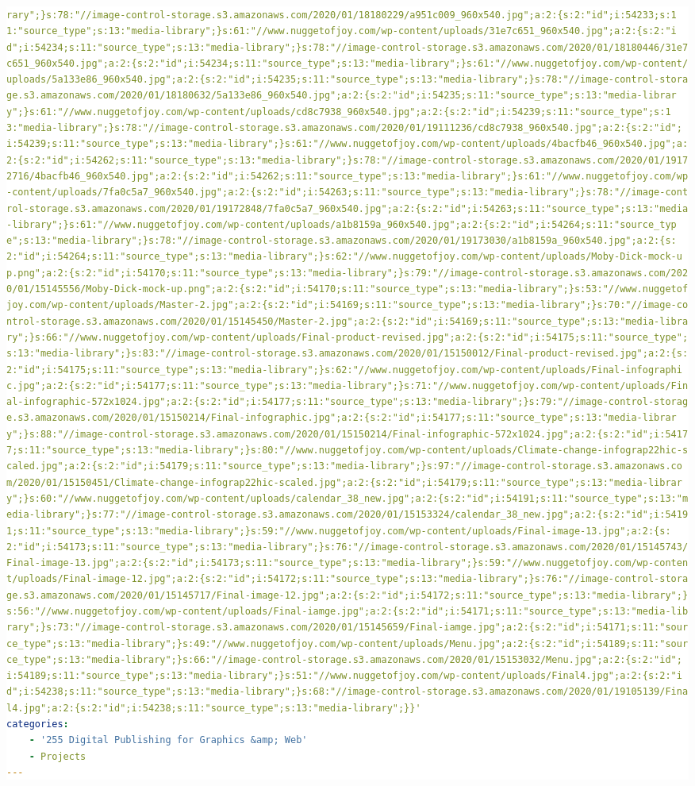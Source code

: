 ```yaml
rary";}s:78:"//image-control-storage.s3.amazonaws.com/2020/01/18180229/a951c009_960x540.jpg";a:2:{s:2:"id";i:54233;s:11:"source_type";s:13:"media-library";}s:61:"//www.nuggetofjoy.com/wp-content/uploads/31e7c651_960x540.jpg";a:2:{s:2:"id";i:54234;s:11:"source_type";s:13:"media-library";}s:78:"//image-control-storage.s3.amazonaws.com/2020/01/18180446/31e7c651_960x540.jpg";a:2:{s:2:"id";i:54234;s:11:"source_type";s:13:"media-library";}s:61:"//www.nuggetofjoy.com/wp-content/uploads/5a133e86_960x540.jpg";a:2:{s:2:"id";i:54235;s:11:"source_type";s:13:"media-library";}s:78:"//image-control-storage.s3.amazonaws.com/2020/01/18180632/5a133e86_960x540.jpg";a:2:{s:2:"id";i:54235;s:11:"source_type";s:13:"media-library";}s:61:"//www.nuggetofjoy.com/wp-content/uploads/cd8c7938_960x540.jpg";a:2:{s:2:"id";i:54239;s:11:"source_type";s:13:"media-library";}s:78:"//image-control-storage.s3.amazonaws.com/2020/01/19111236/cd8c7938_960x540.jpg";a:2:{s:2:"id";i:54239;s:11:"source_type";s:13:"media-library";}s:61:"//www.nuggetofjoy.com/wp-content/uploads/4bacfb46_960x540.jpg";a:2:{s:2:"id";i:54262;s:11:"source_type";s:13:"media-library";}s:78:"//image-control-storage.s3.amazonaws.com/2020/01/19172716/4bacfb46_960x540.jpg";a:2:{s:2:"id";i:54262;s:11:"source_type";s:13:"media-library";}s:61:"//www.nuggetofjoy.com/wp-content/uploads/7fa0c5a7_960x540.jpg";a:2:{s:2:"id";i:54263;s:11:"source_type";s:13:"media-library";}s:78:"//image-control-storage.s3.amazonaws.com/2020/01/19172848/7fa0c5a7_960x540.jpg";a:2:{s:2:"id";i:54263;s:11:"source_type";s:13:"media-library";}s:61:"//www.nuggetofjoy.com/wp-content/uploads/a1b8159a_960x540.jpg";a:2:{s:2:"id";i:54264;s:11:"source_type";s:13:"media-library";}s:78:"//image-control-storage.s3.amazonaws.com/2020/01/19173030/a1b8159a_960x540.jpg";a:2:{s:2:"id";i:54264;s:11:"source_type";s:13:"media-library";}s:62:"//www.nuggetofjoy.com/wp-content/uploads/Moby-Dick-mock-up.png";a:2:{s:2:"id";i:54170;s:11:"source_type";s:13:"media-library";}s:79:"//image-control-storage.s3.amazonaws.com/2020/01/15145556/Moby-Dick-mock-up.png";a:2:{s:2:"id";i:54170;s:11:"source_type";s:13:"media-library";}s:53:"//www.nuggetofjoy.com/wp-content/uploads/Master-2.jpg";a:2:{s:2:"id";i:54169;s:11:"source_type";s:13:"media-library";}s:70:"//image-control-storage.s3.amazonaws.com/2020/01/15145450/Master-2.jpg";a:2:{s:2:"id";i:54169;s:11:"source_type";s:13:"media-library";}s:66:"//www.nuggetofjoy.com/wp-content/uploads/Final-product-revised.jpg";a:2:{s:2:"id";i:54175;s:11:"source_type";s:13:"media-library";}s:83:"//image-control-storage.s3.amazonaws.com/2020/01/15150012/Final-product-revised.jpg";a:2:{s:2:"id";i:54175;s:11:"source_type";s:13:"media-library";}s:62:"//www.nuggetofjoy.com/wp-content/uploads/Final-infographic.jpg";a:2:{s:2:"id";i:54177;s:11:"source_type";s:13:"media-library";}s:71:"//www.nuggetofjoy.com/wp-content/uploads/Final-infographic-572x1024.jpg";a:2:{s:2:"id";i:54177;s:11:"source_type";s:13:"media-library";}s:79:"//image-control-storage.s3.amazonaws.com/2020/01/15150214/Final-infographic.jpg";a:2:{s:2:"id";i:54177;s:11:"source_type";s:13:"media-library";}s:88:"//image-control-storage.s3.amazonaws.com/2020/01/15150214/Final-infographic-572x1024.jpg";a:2:{s:2:"id";i:54177;s:11:"source_type";s:13:"media-library";}s:80:"//www.nuggetofjoy.com/wp-content/uploads/Climate-change-infograp22hic-scaled.jpg";a:2:{s:2:"id";i:54179;s:11:"source_type";s:13:"media-library";}s:97:"//image-control-storage.s3.amazonaws.com/2020/01/15150451/Climate-change-infograp22hic-scaled.jpg";a:2:{s:2:"id";i:54179;s:11:"source_type";s:13:"media-library";}s:60:"//www.nuggetofjoy.com/wp-content/uploads/calendar_38_new.jpg";a:2:{s:2:"id";i:54191;s:11:"source_type";s:13:"media-library";}s:77:"//image-control-storage.s3.amazonaws.com/2020/01/15153324/calendar_38_new.jpg";a:2:{s:2:"id";i:54191;s:11:"source_type";s:13:"media-library";}s:59:"//www.nuggetofjoy.com/wp-content/uploads/Final-image-13.jpg";a:2:{s:2:"id";i:54173;s:11:"source_type";s:13:"media-library";}s:76:"//image-control-storage.s3.amazonaws.com/2020/01/15145743/Final-image-13.jpg";a:2:{s:2:"id";i:54173;s:11:"source_type";s:13:"media-library";}s:59:"//www.nuggetofjoy.com/wp-content/uploads/Final-image-12.jpg";a:2:{s:2:"id";i:54172;s:11:"source_type";s:13:"media-library";}s:76:"//image-control-storage.s3.amazonaws.com/2020/01/15145717/Final-image-12.jpg";a:2:{s:2:"id";i:54172;s:11:"source_type";s:13:"media-library";}s:56:"//www.nuggetofjoy.com/wp-content/uploads/Final-iamge.jpg";a:2:{s:2:"id";i:54171;s:11:"source_type";s:13:"media-library";}s:73:"//image-control-storage.s3.amazonaws.com/2020/01/15145659/Final-iamge.jpg";a:2:{s:2:"id";i:54171;s:11:"source_type";s:13:"media-library";}s:49:"//www.nuggetofjoy.com/wp-content/uploads/Menu.jpg";a:2:{s:2:"id";i:54189;s:11:"source_type";s:13:"media-library";}s:66:"//image-control-storage.s3.amazonaws.com/2020/01/15153032/Menu.jpg";a:2:{s:2:"id";i:54189;s:11:"source_type";s:13:"media-library";}s:51:"//www.nuggetofjoy.com/wp-content/uploads/Final4.jpg";a:2:{s:2:"id";i:54238;s:11:"source_type";s:13:"media-library";}s:68:"//image-control-storage.s3.amazonaws.com/2020/01/19105139/Final4.jpg";a:2:{s:2:"id";i:54238;s:11:"source_type";s:13:"media-library";}}'
categories:
    - '255 Digital Publishing for Graphics &amp; Web'
    - Projects
---
```
